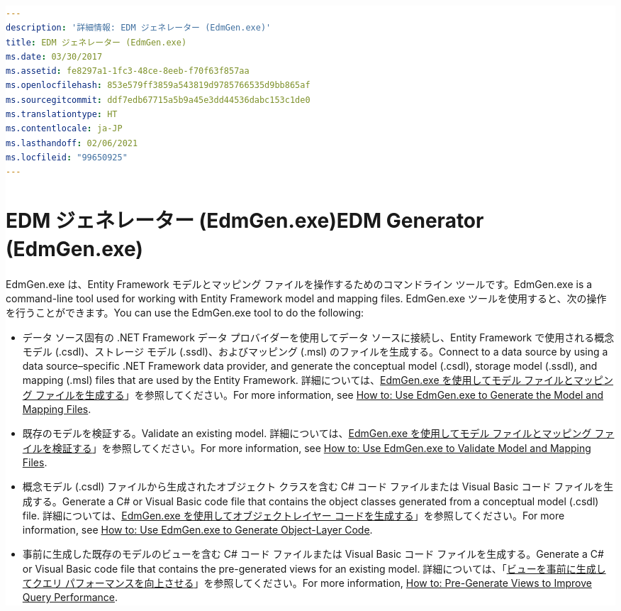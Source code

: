 ```yaml
---
description: '詳細情報: EDM ジェネレーター (EdmGen.exe)'
title: EDM ジェネレーター (EdmGen.exe)
ms.date: 03/30/2017
ms.assetid: fe8297a1-1fc3-48ce-8eeb-f70f63f857aa
ms.openlocfilehash: 853e579ff3859a543819d9785766535d9bb865af
ms.sourcegitcommit: ddf7edb67715a5b9a45e3dd44536dabc153c1de0
ms.translationtype: HT
ms.contentlocale: ja-JP
ms.lasthandoff: 02/06/2021
ms.locfileid: "99650925"
---
```

# <a name="edm-generator-edmgenexe"></a><span data-ttu-id="acb24-103">EDM ジェネレーター (EdmGen.exe)</span><span class="sxs-lookup"><span data-stu-id="acb24-103">EDM Generator (EdmGen.exe)</span></span>

<span data-ttu-id="acb24-104">EdmGen.exe は、Entity Framework モデルとマッピング ファイルを操作するためのコマンドライン ツールです。</span><span class="sxs-lookup"><span data-stu-id="acb24-104">EdmGen.exe is a command-line tool used for working with Entity Framework model and mapping files.</span></span> <span data-ttu-id="acb24-105">EdmGen.exe ツールを使用すると、次の操作を行うことができます。</span><span class="sxs-lookup"><span data-stu-id="acb24-105">You can use the EdmGen.exe tool to do the following:</span></span>

- <span data-ttu-id="acb24-106">データ ソース固有の .NET Framework データ プロバイダーを使用してデータ ソースに接続し、Entity Framework で使用される概念モデル (.csdl)、ストレージ モデル (.ssdl)、およびマッピング (.msl) のファイルを生成する。</span><span class="sxs-lookup"><span data-stu-id="acb24-106">Connect to a data source by using a data source–specific .NET Framework data provider, and generate the conceptual model (.csdl), storage model (.ssdl), and mapping (.msl) files that are used by the Entity Framework.</span></span> <span data-ttu-id="acb24-107">詳細については、[EdmGen.exe を使用してモデル ファイルとマッピング ファイルを生成する](how-to-use-edmgen-exe-to-generate-the-model-and-mapping-files.md)」を参照してください。</span><span class="sxs-lookup"><span data-stu-id="acb24-107">For more information, see [How to: Use EdmGen.exe to Generate the Model and Mapping Files](how-to-use-edmgen-exe-to-generate-the-model-and-mapping-files.md).</span></span>

- <span data-ttu-id="acb24-108">既存のモデルを検証する。</span><span class="sxs-lookup"><span data-stu-id="acb24-108">Validate an existing model.</span></span> <span data-ttu-id="acb24-109">詳細については、[EdmGen.exe を使用してモデル ファイルとマッピング ファイルを検証する](how-to-use-edmgen-exe-to-validate-model-and-mapping-files.md)」を参照してください。</span><span class="sxs-lookup"><span data-stu-id="acb24-109">For more information, see [How to: Use EdmGen.exe to Validate Model and Mapping Files](how-to-use-edmgen-exe-to-validate-model-and-mapping-files.md).</span></span>

- <span data-ttu-id="acb24-110">概念モデル (.csdl) ファイルから生成されたオブジェクト クラスを含む C# コード ファイルまたは Visual Basic コード ファイルを生成する。</span><span class="sxs-lookup"><span data-stu-id="acb24-110">Generate a C# or Visual Basic code file that contains the object classes generated from a conceptual model (.csdl) file.</span></span> <span data-ttu-id="acb24-111">詳細については、[EdmGen.exe を使用してオブジェクトレイヤー コードを生成する](how-to-use-edmgen-exe-to-generate-object-layer-code.md)」を参照してください。</span><span class="sxs-lookup"><span data-stu-id="acb24-111">For more information, see [How to: Use EdmGen.exe to Generate Object-Layer Code](how-to-use-edmgen-exe-to-generate-object-layer-code.md).</span></span>

- <span data-ttu-id="acb24-112">事前に生成した既存のモデルのビューを含む C# コード ファイルまたは Visual Basic コード ファイルを生成する。</span><span class="sxs-lookup"><span data-stu-id="acb24-112">Generate a C# or Visual Basic code file that contains the pre-generated views for an existing model.</span></span> <span data-ttu-id="acb24-113">詳細については、「[ビューを事前に生成してクエリ パフォーマンスを向上させる](/previous-versions/dotnet/netframework-4.0/bb896240(v=vs.100))」を参照してください。</span><span class="sxs-lookup"><span data-stu-id="acb24-113">For more information, [How to: Pre-Generate Views to Improve Query Performance](/previous-versions/dotnet/netframework-4.0/bb896240(v=vs.100)).</span></span>
